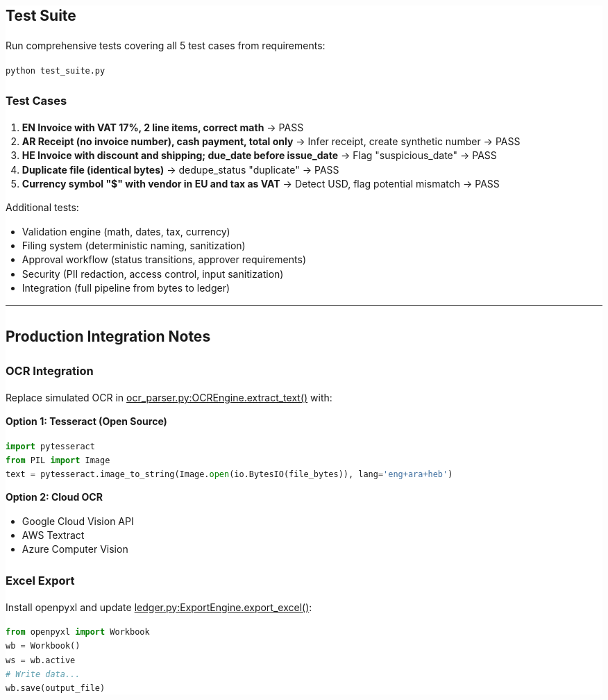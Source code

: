 
## Test Suite

Run comprehensive tests covering all 5 test cases from requirements:

```bash
python test_suite.py
```

### Test Cases

1. **EN Invoice with VAT 17%, 2 line items, correct math** → PASS
2. **AR Receipt (no invoice number), cash payment, total only** → Infer receipt, create synthetic number → PASS
3. **HE Invoice with discount and shipping; due_date before issue_date** → Flag "suspicious_date" → PASS
4. **Duplicate file (identical bytes)** → dedupe_status "duplicate" → PASS
5. **Currency symbol "$" with vendor in EU and tax as VAT** → Detect USD, flag potential mismatch → PASS

Additional tests:
- Validation engine (math, dates, tax, currency)
- Filing system (deterministic naming, sanitization)
- Approval workflow (status transitions, approver requirements)
- Security (PII redaction, access control, input sanitization)
- Integration (full pipeline from bytes to ledger)

---

## Production Integration Notes

### OCR Integration

Replace simulated OCR in [ocr_parser.py:OCREngine.extract_text()](ocr_parser.py) with:

**Option 1: Tesseract (Open Source)**
```python
import pytesseract
from PIL import Image
text = pytesseract.image_to_string(Image.open(io.BytesIO(file_bytes)), lang='eng+ara+heb')
```

**Option 2: Cloud OCR**
- Google Cloud Vision API
- AWS Textract
- Azure Computer Vision

### Excel Export

Install openpyxl and update [ledger.py:ExportEngine.export_excel()](ledger.py):
```python
from openpyxl import Workbook
wb = Workbook()
ws = wb.active
# Write data...
wb.save(output_file)
```
